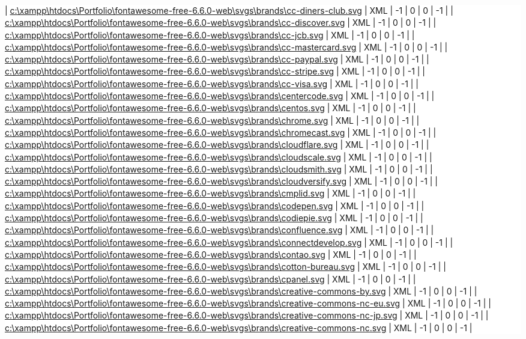 | [c:\\xampp\\htdocs\\Portfolio\\fontawesome-free-6.6.0-web\\svgs\\brands\\cc-diners-club.svg](/c:%5Cxampp%5Chtdocs%5CPortfolio%5Cfontawesome-free-6.6.0-web%5Csvgs%5Cbrands%5Ccc-diners-club.svg) | XML | -1 | 0 | 0 | -1 |
| [c:\\xampp\\htdocs\\Portfolio\\fontawesome-free-6.6.0-web\\svgs\\brands\\cc-discover.svg](/c:%5Cxampp%5Chtdocs%5CPortfolio%5Cfontawesome-free-6.6.0-web%5Csvgs%5Cbrands%5Ccc-discover.svg) | XML | -1 | 0 | 0 | -1 |
| [c:\\xampp\\htdocs\\Portfolio\\fontawesome-free-6.6.0-web\\svgs\\brands\\cc-jcb.svg](/c:%5Cxampp%5Chtdocs%5CPortfolio%5Cfontawesome-free-6.6.0-web%5Csvgs%5Cbrands%5Ccc-jcb.svg) | XML | -1 | 0 | 0 | -1 |
| [c:\\xampp\\htdocs\\Portfolio\\fontawesome-free-6.6.0-web\\svgs\\brands\\cc-mastercard.svg](/c:%5Cxampp%5Chtdocs%5CPortfolio%5Cfontawesome-free-6.6.0-web%5Csvgs%5Cbrands%5Ccc-mastercard.svg) | XML | -1 | 0 | 0 | -1 |
| [c:\\xampp\\htdocs\\Portfolio\\fontawesome-free-6.6.0-web\\svgs\\brands\\cc-paypal.svg](/c:%5Cxampp%5Chtdocs%5CPortfolio%5Cfontawesome-free-6.6.0-web%5Csvgs%5Cbrands%5Ccc-paypal.svg) | XML | -1 | 0 | 0 | -1 |
| [c:\\xampp\\htdocs\\Portfolio\\fontawesome-free-6.6.0-web\\svgs\\brands\\cc-stripe.svg](/c:%5Cxampp%5Chtdocs%5CPortfolio%5Cfontawesome-free-6.6.0-web%5Csvgs%5Cbrands%5Ccc-stripe.svg) | XML | -1 | 0 | 0 | -1 |
| [c:\\xampp\\htdocs\\Portfolio\\fontawesome-free-6.6.0-web\\svgs\\brands\\cc-visa.svg](/c:%5Cxampp%5Chtdocs%5CPortfolio%5Cfontawesome-free-6.6.0-web%5Csvgs%5Cbrands%5Ccc-visa.svg) | XML | -1 | 0 | 0 | -1 |
| [c:\\xampp\\htdocs\\Portfolio\\fontawesome-free-6.6.0-web\\svgs\\brands\\centercode.svg](/c:%5Cxampp%5Chtdocs%5CPortfolio%5Cfontawesome-free-6.6.0-web%5Csvgs%5Cbrands%5Ccentercode.svg) | XML | -1 | 0 | 0 | -1 |
| [c:\\xampp\\htdocs\\Portfolio\\fontawesome-free-6.6.0-web\\svgs\\brands\\centos.svg](/c:%5Cxampp%5Chtdocs%5CPortfolio%5Cfontawesome-free-6.6.0-web%5Csvgs%5Cbrands%5Ccentos.svg) | XML | -1 | 0 | 0 | -1 |
| [c:\\xampp\\htdocs\\Portfolio\\fontawesome-free-6.6.0-web\\svgs\\brands\\chrome.svg](/c:%5Cxampp%5Chtdocs%5CPortfolio%5Cfontawesome-free-6.6.0-web%5Csvgs%5Cbrands%5Cchrome.svg) | XML | -1 | 0 | 0 | -1 |
| [c:\\xampp\\htdocs\\Portfolio\\fontawesome-free-6.6.0-web\\svgs\\brands\\chromecast.svg](/c:%5Cxampp%5Chtdocs%5CPortfolio%5Cfontawesome-free-6.6.0-web%5Csvgs%5Cbrands%5Cchromecast.svg) | XML | -1 | 0 | 0 | -1 |
| [c:\\xampp\\htdocs\\Portfolio\\fontawesome-free-6.6.0-web\\svgs\\brands\\cloudflare.svg](/c:%5Cxampp%5Chtdocs%5CPortfolio%5Cfontawesome-free-6.6.0-web%5Csvgs%5Cbrands%5Ccloudflare.svg) | XML | -1 | 0 | 0 | -1 |
| [c:\\xampp\\htdocs\\Portfolio\\fontawesome-free-6.6.0-web\\svgs\\brands\\cloudscale.svg](/c:%5Cxampp%5Chtdocs%5CPortfolio%5Cfontawesome-free-6.6.0-web%5Csvgs%5Cbrands%5Ccloudscale.svg) | XML | -1 | 0 | 0 | -1 |
| [c:\\xampp\\htdocs\\Portfolio\\fontawesome-free-6.6.0-web\\svgs\\brands\\cloudsmith.svg](/c:%5Cxampp%5Chtdocs%5CPortfolio%5Cfontawesome-free-6.6.0-web%5Csvgs%5Cbrands%5Ccloudsmith.svg) | XML | -1 | 0 | 0 | -1 |
| [c:\\xampp\\htdocs\\Portfolio\\fontawesome-free-6.6.0-web\\svgs\\brands\\cloudversify.svg](/c:%5Cxampp%5Chtdocs%5CPortfolio%5Cfontawesome-free-6.6.0-web%5Csvgs%5Cbrands%5Ccloudversify.svg) | XML | -1 | 0 | 0 | -1 |
| [c:\\xampp\\htdocs\\Portfolio\\fontawesome-free-6.6.0-web\\svgs\\brands\\cmplid.svg](/c:%5Cxampp%5Chtdocs%5CPortfolio%5Cfontawesome-free-6.6.0-web%5Csvgs%5Cbrands%5Ccmplid.svg) | XML | -1 | 0 | 0 | -1 |
| [c:\\xampp\\htdocs\\Portfolio\\fontawesome-free-6.6.0-web\\svgs\\brands\\codepen.svg](/c:%5Cxampp%5Chtdocs%5CPortfolio%5Cfontawesome-free-6.6.0-web%5Csvgs%5Cbrands%5Ccodepen.svg) | XML | -1 | 0 | 0 | -1 |
| [c:\\xampp\\htdocs\\Portfolio\\fontawesome-free-6.6.0-web\\svgs\\brands\\codiepie.svg](/c:%5Cxampp%5Chtdocs%5CPortfolio%5Cfontawesome-free-6.6.0-web%5Csvgs%5Cbrands%5Ccodiepie.svg) | XML | -1 | 0 | 0 | -1 |
| [c:\\xampp\\htdocs\\Portfolio\\fontawesome-free-6.6.0-web\\svgs\\brands\\confluence.svg](/c:%5Cxampp%5Chtdocs%5CPortfolio%5Cfontawesome-free-6.6.0-web%5Csvgs%5Cbrands%5Cconfluence.svg) | XML | -1 | 0 | 0 | -1 |
| [c:\\xampp\\htdocs\\Portfolio\\fontawesome-free-6.6.0-web\\svgs\\brands\\connectdevelop.svg](/c:%5Cxampp%5Chtdocs%5CPortfolio%5Cfontawesome-free-6.6.0-web%5Csvgs%5Cbrands%5Cconnectdevelop.svg) | XML | -1 | 0 | 0 | -1 |
| [c:\\xampp\\htdocs\\Portfolio\\fontawesome-free-6.6.0-web\\svgs\\brands\\contao.svg](/c:%5Cxampp%5Chtdocs%5CPortfolio%5Cfontawesome-free-6.6.0-web%5Csvgs%5Cbrands%5Ccontao.svg) | XML | -1 | 0 | 0 | -1 |
| [c:\\xampp\\htdocs\\Portfolio\\fontawesome-free-6.6.0-web\\svgs\\brands\\cotton-bureau.svg](/c:%5Cxampp%5Chtdocs%5CPortfolio%5Cfontawesome-free-6.6.0-web%5Csvgs%5Cbrands%5Ccotton-bureau.svg) | XML | -1 | 0 | 0 | -1 |
| [c:\\xampp\\htdocs\\Portfolio\\fontawesome-free-6.6.0-web\\svgs\\brands\\cpanel.svg](/c:%5Cxampp%5Chtdocs%5CPortfolio%5Cfontawesome-free-6.6.0-web%5Csvgs%5Cbrands%5Ccpanel.svg) | XML | -1 | 0 | 0 | -1 |
| [c:\\xampp\\htdocs\\Portfolio\\fontawesome-free-6.6.0-web\\svgs\\brands\\creative-commons-by.svg](/c:%5Cxampp%5Chtdocs%5CPortfolio%5Cfontawesome-free-6.6.0-web%5Csvgs%5Cbrands%5Ccreative-commons-by.svg) | XML | -1 | 0 | 0 | -1 |
| [c:\\xampp\\htdocs\\Portfolio\\fontawesome-free-6.6.0-web\\svgs\\brands\\creative-commons-nc-eu.svg](/c:%5Cxampp%5Chtdocs%5CPortfolio%5Cfontawesome-free-6.6.0-web%5Csvgs%5Cbrands%5Ccreative-commons-nc-eu.svg) | XML | -1 | 0 | 0 | -1 |
| [c:\\xampp\\htdocs\\Portfolio\\fontawesome-free-6.6.0-web\\svgs\\brands\\creative-commons-nc-jp.svg](/c:%5Cxampp%5Chtdocs%5CPortfolio%5Cfontawesome-free-6.6.0-web%5Csvgs%5Cbrands%5Ccreative-commons-nc-jp.svg) | XML | -1 | 0 | 0 | -1 |
| [c:\\xampp\\htdocs\\Portfolio\\fontawesome-free-6.6.0-web\\svgs\\brands\\creative-commons-nc.svg](/c:%5Cxampp%5Chtdocs%5CPortfolio%5Cfontawesome-free-6.6.0-web%5Csvgs%5Cbrands%5Ccreative-commons-nc.svg) | XML | -1 | 0 | 0 | -1 |